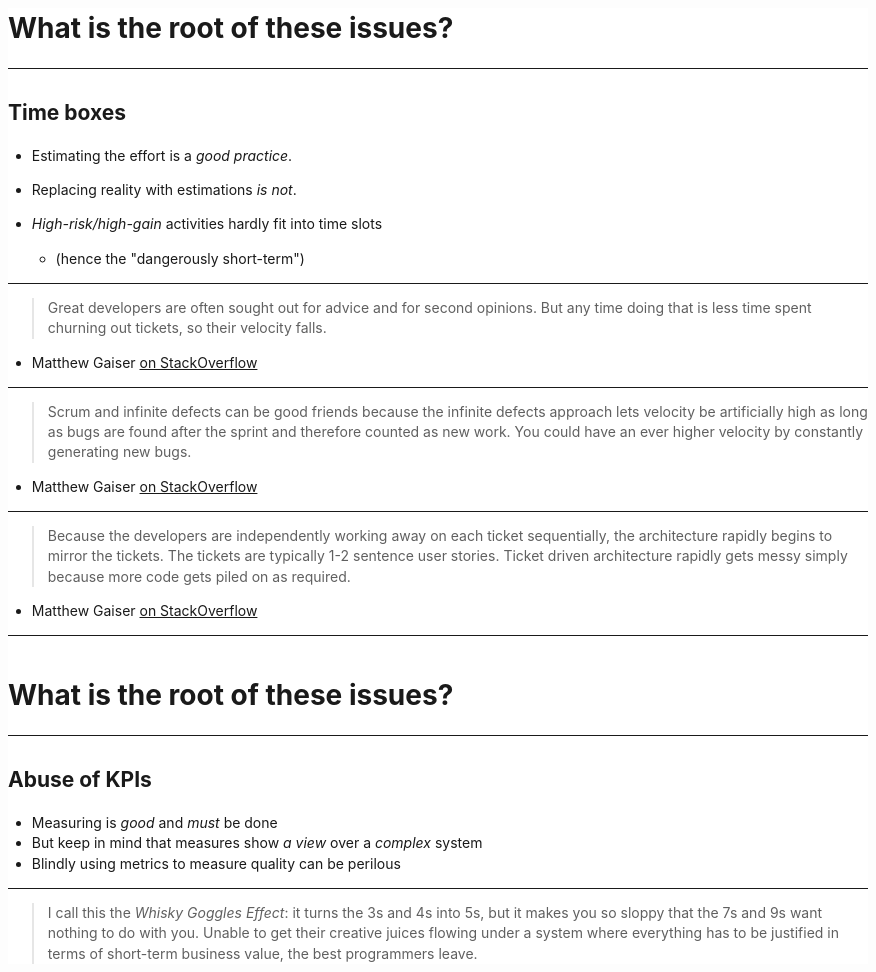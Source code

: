 # What is the root of these issues?

---

## Time boxes

* Estimating the effort is a *good practice*.
* Replacing reality with estimations *is not*.

* *High-risk/high-gain* activities hardly fit into time slots
    * (hence the "dangerously short-term")

---

> Great developers are often sought out for advice and for second opinions. But any time doing that is less time spent churning out tickets, so their velocity falls.

* Matthew Gaiser [on StackOverflow](https://softwareengineering.stackexchange.com/a/410492/337842)

---

> Scrum and infinite defects can be good friends because the infinite defects approach lets velocity be artificially high as long as bugs are found after the sprint and therefore counted as new work. You could have an ever higher velocity by constantly generating new bugs.

* Matthew Gaiser [on StackOverflow](https://softwareengineering.stackexchange.com/a/410492/337842)

---

> Because the developers are independently working away on each ticket sequentially, the architecture rapidly begins to mirror the tickets. The tickets are typically 1-2 sentence user stories. Ticket driven architecture rapidly gets messy simply because more code gets piled on as required.

* Matthew Gaiser [on StackOverflow](https://softwareengineering.stackexchange.com/a/410492/337842)
---

# What is the root of these issues?

---

## Abuse of KPIs

* Measuring is *good* and *must* be done
* But keep in mind that measures show *a view* over a *complex* system
* Blindly using metrics to measure quality can be perilous

---

> I call this the *Whisky Goggles Effect*: it turns the 3s and 4s into 5s, but it makes you so sloppy that the 7s and 9s want nothing to do with you. Unable to get their creative juices flowing under a system where everything has to be justified in terms of short-term business value, the best programmers leave.
